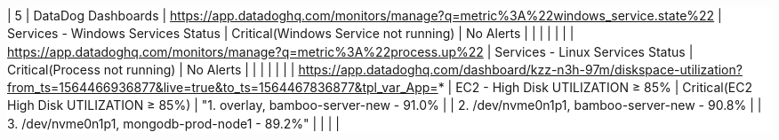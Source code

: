 | 5                                                                                                                                                                                                                                                                                                                                                                                                                                                                                                                                      | DataDog Dashboards                                                                                                                                                                                                                                                                        | https://app.datadoghq.com/monitors/manage?q=metric%3A%22windows_service.state%22                                                                                                     | Services - Windows Services Status                                                                       | Critical(Windows Service not running)       | No Alerts                                                                                                         |        |          |   |
|                                                                                                                                                                                                                                                                                                                                                                                                                                                                                                                                        |                                                                                                                                                                                                                                                                                           | https://app.datadoghq.com/monitors/manage?q=metric%3A%22process.up%22                                                                                                                | Services - Linux Services Status                                                                         | Critical(Process not running)               | No Alerts                                                                                                         |        |          |   |
|                                                                                                                                                                                                                                                                                                                                                                                                                                                                                                                                        |                                                                                                                                                                                                                                                                                           | https://app.datadoghq.com/dashboard/kzz-n3h-97m/diskspace-utilization?from_ts=1564466936877&live=true&to_ts=1564467836877&tpl_var_App=*                                              | EC2 - High Disk UTILIZATION ≥ 85%                                                                        | Critical(EC2 High Disk UTILIZATION ≥ 85%)   | "1. overlay, bamboo-server-new - 91.0%                                                                            |
| 2. /dev/nvme0n1p1, bamboo-server-new - 90.8%                                                                                                                                                                                                                                                                                                                                                                                                                                                                                           |
| 3. /dev/nvme0n1p1, mongodb-prod-node1 - 89.2%"                                                                                                                                                                                                                                                                                                                                                                                                                                                                                         |                                                                                                                                                                                                                                                                                           |                                                                                                                                                                                      |                                                                                                          |